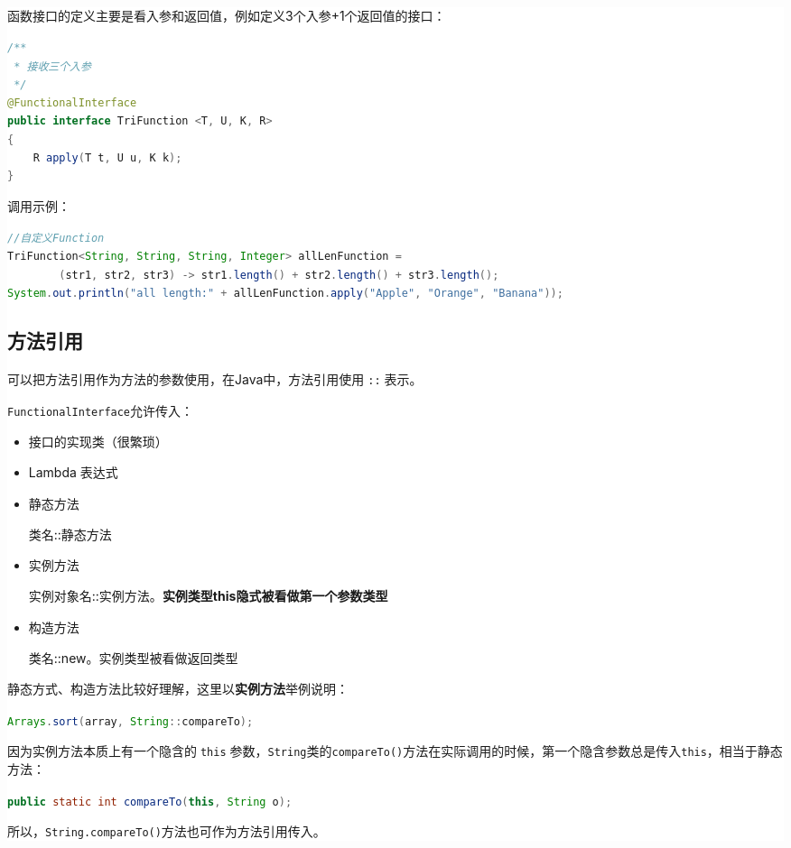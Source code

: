 函数接口的定义主要是看入参和返回值，例如定义3个入参+1个返回值的接口：

```java
/**
 * 接收三个入参
 */
@FunctionalInterface
public interface TriFunction <T, U, K, R>
{
    R apply(T t, U u, K k);
}
```

调用示例：

```java
//自定义Function
TriFunction<String, String, String, Integer> allLenFunction =
        (str1, str2, str3) -> str1.length() + str2.length() + str3.length();
System.out.println("all length:" + allLenFunction.apply("Apple", "Orange", "Banana"));
```



## 方法引用

可以把方法引用作为方法的参数使用，在Java中，方法引用使用 `::` 表示。

`FunctionalInterface`允许传入：

- 接口的实现类（很繁琐）

- Lambda 表达式

- 静态方法

  类名::静态方法

- 实例方法

  实例对象名::实例方法。**实例类型this隐式被看做第一个参数类型**

- 构造方法

  类名::new。实例类型被看做返回类型

  

静态方式、构造方法比较好理解，这里以**实例方法**举例说明：

````java
Arrays.sort(array, String::compareTo);	
````

因为实例方法本质上有一个隐含的 `this` 参数，`String`类的`compareTo()`方法在实际调用的时候，第一个隐含参数总是传入`this`，相当于静态方法：

```java
public static int compareTo(this, String o);
```

所以，`String.compareTo()`方法也可作为方法引用传入。
